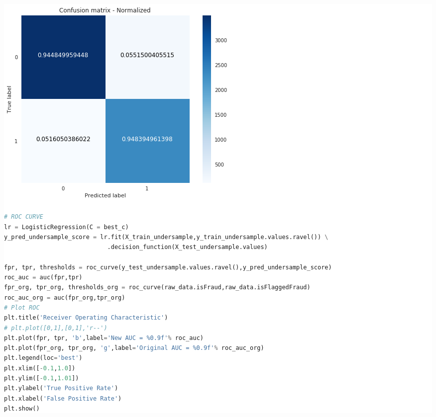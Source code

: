

![png](reference/output_54_2.png)



```python
# ROC CURVE
lr = LogisticRegression(C = best_c)
y_pred_undersample_score = lr.fit(X_train_undersample,y_train_undersample.values.ravel()) \
                             .decision_function(X_test_undersample.values)

fpr, tpr, thresholds = roc_curve(y_test_undersample.values.ravel(),y_pred_undersample_score)
roc_auc = auc(fpr,tpr)
fpr_org, tpr_org, thresholds_org = roc_curve(raw_data.isFraud,raw_data.isFlaggedFraud)
roc_auc_org = auc(fpr_org,tpr_org)
# Plot ROC
plt.title('Receiver Operating Characteristic')
# plt.plot([0,1],[0,1],'r--')
plt.plot(fpr, tpr, 'b',label='New AUC = %0.9f'% roc_auc)
plt.plot(fpr_org, tpr_org, 'g',label='Original AUC = %0.9f'% roc_auc_org)
plt.legend(loc='best')
plt.xlim([-0.1,1.0])
plt.ylim([-0.1,1.01])
plt.ylabel('True Positive Rate')
plt.xlabel('False Positive Rate')
plt.show()
```


